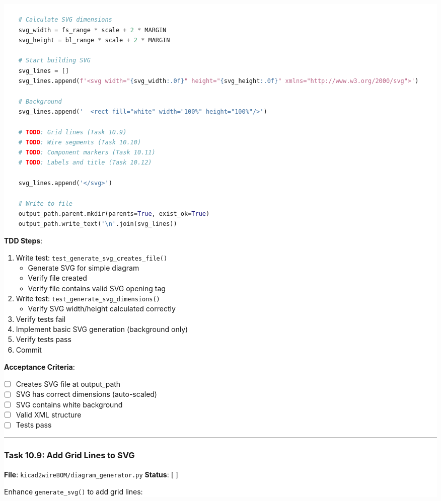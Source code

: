 ```python

    # Calculate SVG dimensions
    svg_width = fs_range * scale + 2 * MARGIN
    svg_height = bl_range * scale + 2 * MARGIN

    # Start building SVG
    svg_lines = []
    svg_lines.append(f'<svg width="{svg_width:.0f}" height="{svg_height:.0f}" xmlns="http://www.w3.org/2000/svg">')

    # Background
    svg_lines.append('  <rect fill="white" width="100%" height="100%"/>')

    # TODO: Grid lines (Task 10.9)
    # TODO: Wire segments (Task 10.10)
    # TODO: Component markers (Task 10.11)
    # TODO: Labels and title (Task 10.12)

    svg_lines.append('</svg>')

    # Write to file
    output_path.parent.mkdir(parents=True, exist_ok=True)
    output_path.write_text('\n'.join(svg_lines))
```

**TDD Steps**:
1. Write test: `test_generate_svg_creates_file()`
   - Generate SVG for simple diagram
   - Verify file created
   - Verify file contains valid SVG opening tag
2. Write test: `test_generate_svg_dimensions()`
   - Verify SVG width/height calculated correctly
3. Verify tests fail
4. Implement basic SVG generation (background only)
5. Verify tests pass
6. Commit

**Acceptance Criteria**:
- [ ] Creates SVG file at output_path
- [ ] SVG has correct dimensions (auto-scaled)
- [ ] SVG contains white background
- [ ] Valid XML structure
- [ ] Tests pass

---

### Task 10.9: Add Grid Lines to SVG

**File**: `kicad2wireBOM/diagram_generator.py`
**Status**: [ ]

Enhance `generate_svg()` to add grid lines:
